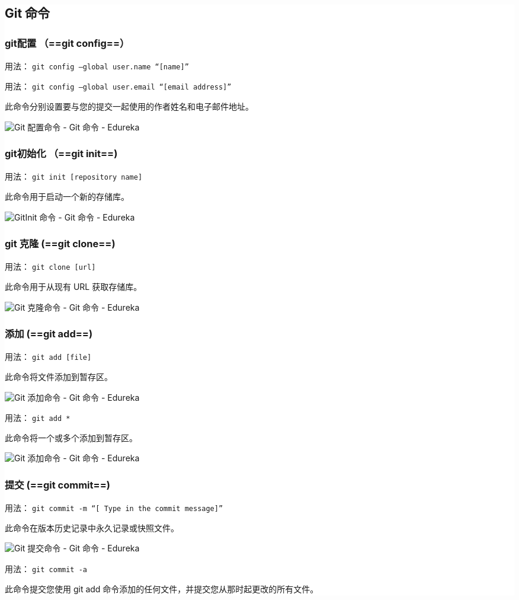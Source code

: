 ## **Git 命令**

### git配置 （==git config==）

用法： `git config –global user.name “[name]”` 

用法： `git config –global user.email “[email address]”` 

此命令分别设置要与您的提交一起使用的作者姓名和电子邮件地址。

![Git 配置命令 - Git 命令 - Edureka](https://d1jnx9ba8s6j9r.cloudfront.net/blog/wp-content/uploads/2018/07/1-9.png)

### git初始化 （==git init==)

用法： `git init [repository name]`

 

此命令用于启动一个新的存储库。

![GitInit 命令 - Git 命令 - Edureka](https://d1jnx9ba8s6j9r.cloudfront.net/blog/wp-content/uploads/2018/07/2-6.png)

### git 克隆 (==git clone==)

用法： `git clone [url]` 

此命令用于从现有 URL 获取存储库。

![Git 克隆命令 - Git 命令 - Edureka](https://d1jnx9ba8s6j9r.cloudfront.net/blog/wp-content/uploads/2018/07/4-4.png)

### 添加	(==git add==)

用法： `git add [file]` 

此命令将文件添加到暂存区。

![Git 添加命令 - Git 命令 - Edureka](https://d1jnx9ba8s6j9r.cloudfront.net/blog/wp-content/uploads/2018/07/5-4.png)

用法： `git add *` 

此命令将一个或多个添加到暂存区。

![Git 添加命令 - Git 命令 - Edureka](https://d1jnx9ba8s6j9r.cloudfront.net/blog/wp-content/uploads/2018/07/6-3.png)

### 提交 (==git commit==)

用法： `git commit -m “[ Type in the commit message]”` 

此命令在版本历史记录中永久记录或快照文件。

![Git 提交命令 - Git 命令 - Edureka](https://d1jnx9ba8s6j9r.cloudfront.net/blog/wp-content/uploads/2018/07/7-3.png)

用法： `git commit -a` 

此命令提交您使用 git add 命令添加的任何文件，并提交您从那时起更改的所有文件。
